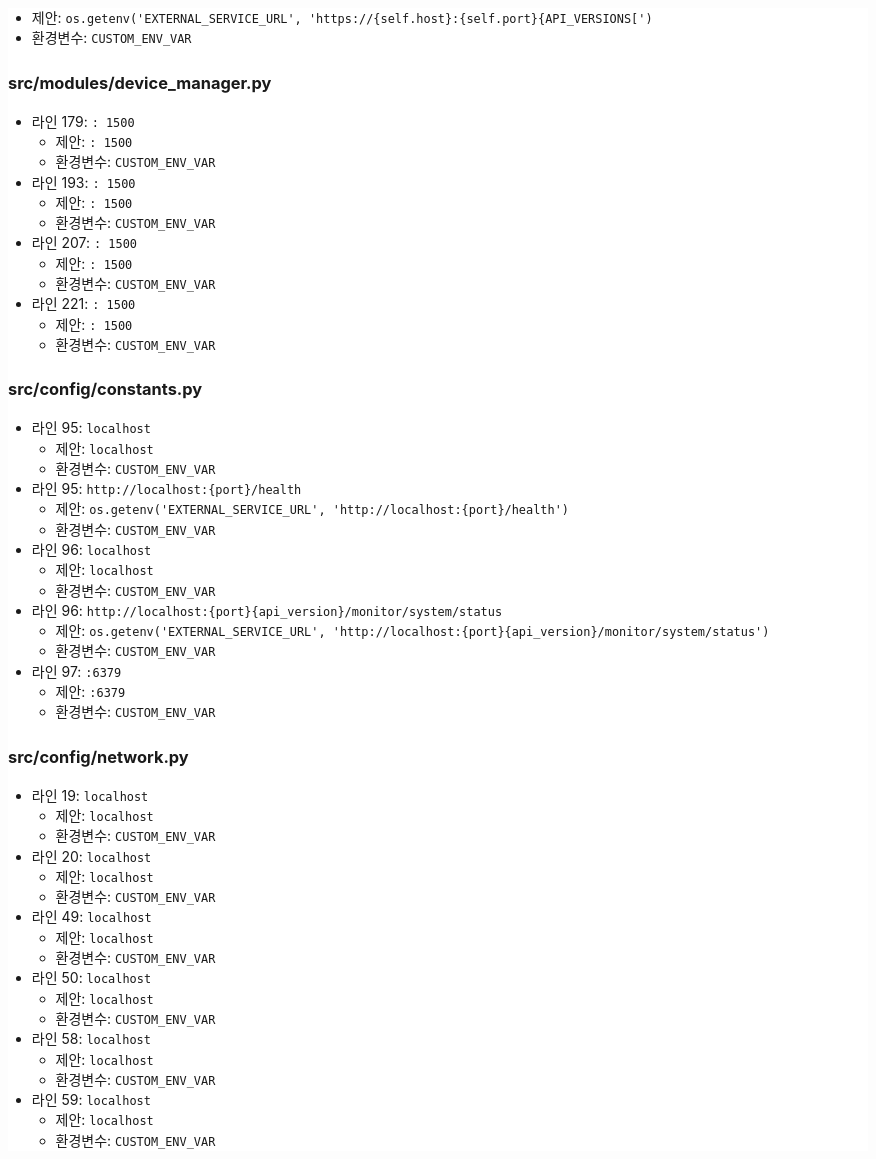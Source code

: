   - 제안: `os.getenv('EXTERNAL_SERVICE_URL', 'https://{self.host}:{self.port}{API_VERSIONS[')`
  - 환경변수: `CUSTOM_ENV_VAR`

### src/modules/device_manager.py
- 라인 179: `: 1500`
  - 제안: `: 1500`
  - 환경변수: `CUSTOM_ENV_VAR`
- 라인 193: `: 1500`
  - 제안: `: 1500`
  - 환경변수: `CUSTOM_ENV_VAR`
- 라인 207: `: 1500`
  - 제안: `: 1500`
  - 환경변수: `CUSTOM_ENV_VAR`
- 라인 221: `: 1500`
  - 제안: `: 1500`
  - 환경변수: `CUSTOM_ENV_VAR`

### src/config/constants.py
- 라인 95: `localhost`
  - 제안: `localhost`
  - 환경변수: `CUSTOM_ENV_VAR`
- 라인 95: `http://localhost:{port}/health`
  - 제안: `os.getenv('EXTERNAL_SERVICE_URL', 'http://localhost:{port}/health')`
  - 환경변수: `CUSTOM_ENV_VAR`
- 라인 96: `localhost`
  - 제안: `localhost`
  - 환경변수: `CUSTOM_ENV_VAR`
- 라인 96: `http://localhost:{port}{api_version}/monitor/system/status`
  - 제안: `os.getenv('EXTERNAL_SERVICE_URL', 'http://localhost:{port}{api_version}/monitor/system/status')`
  - 환경변수: `CUSTOM_ENV_VAR`
- 라인 97: `:6379`
  - 제안: `:6379`
  - 환경변수: `CUSTOM_ENV_VAR`

### src/config/network.py
- 라인 19: `localhost`
  - 제안: `localhost`
  - 환경변수: `CUSTOM_ENV_VAR`
- 라인 20: `localhost`
  - 제안: `localhost`
  - 환경변수: `CUSTOM_ENV_VAR`
- 라인 49: `localhost`
  - 제안: `localhost`
  - 환경변수: `CUSTOM_ENV_VAR`
- 라인 50: `localhost`
  - 제안: `localhost`
  - 환경변수: `CUSTOM_ENV_VAR`
- 라인 58: `localhost`
  - 제안: `localhost`
  - 환경변수: `CUSTOM_ENV_VAR`
- 라인 59: `localhost`
  - 제안: `localhost`
  - 환경변수: `CUSTOM_ENV_VAR`
